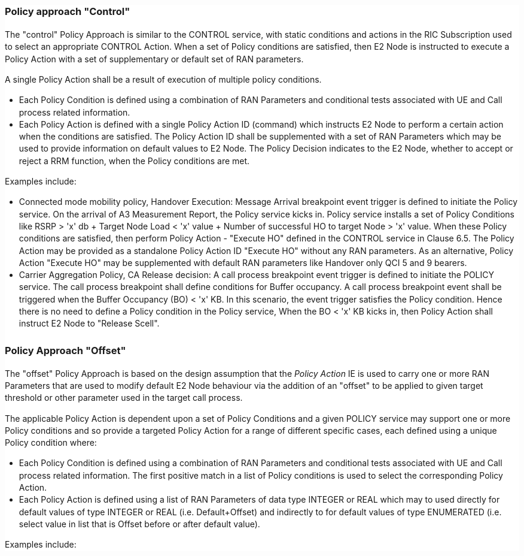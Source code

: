 ### Policy approach "Control"

The "control" Policy Approach is similar to the CONTROL service, with static conditions and actions in the RIC Subscription used to select an appropriate CONTROL Action. When a set of Policy conditions are satisfied, then E2 Node is instructed to execute a Policy Action with a set of supplementary or default set of RAN parameters.

A single Policy Action shall be a result of execution of multiple policy conditions.

* Each Policy Condition is defined using a combination of RAN Parameters and conditional tests associated with UE and Call process related information.
* Each Policy Action is defined with a single Policy Action ID (command) which instructs E2 Node to perform a certain action when the conditions are satisfied. The Policy Action ID shall be supplemented with a set of RAN Parameters which may be used to provide information on default values to E2 Node. The Policy Decision indicates to the E2 Node, whether to accept or reject a RRM function, when the Policy conditions are met.

Examples include:

* Connected mode mobility policy, Handover Execution: Message Arrival breakpoint event trigger is defined to initiate the Policy service. On the arrival of A3 Measurement Report, the Policy service kicks in. Policy service installs a set of Policy Conditions like RSRP > 'x' db + Target Node Load < 'x' value + Number of successful HO to target Node > 'x' value. When these Policy conditions are satisfied, then perform Policy Action - "Execute HO" defined in the CONTROL service in Clause 6.5. The Policy Action may be provided as a standalone Policy Action ID "Execute HO" without any RAN parameters. As an alternative, Policy Action "Execute HO" may be supplemented with default RAN parameters like Handover only QCI 5 and 9 bearers.
* Carrier Aggregation Policy, CA Release decision: A call process breakpoint event trigger is defined to initiate the POLICY service. The call process breakpoint shall define conditions for Buffer occupancy. A call process breakpoint event shall be triggered when the Buffer Occupancy (BO) < 'x' KB. In this scenario, the event trigger satisfies the Policy condition. Hence there is no need to define a Policy condition in the Policy service, When the BO < 'x' KB kicks in, then Policy Action shall instruct E2 Node to "Release Scell".

### Policy Approach "Offset"

The "offset" Policy Approach is based on the design assumption that the *Policy Action* IE is used to carry one or more RAN Parameters that are used to modify default E2 Node behaviour via the addition of an "offset" to be applied to given target threshold or other parameter used in the target call process.

The applicable Policy Action is dependent upon a set of Policy Conditions and a given POLICY service may support one or more Policy conditions and so provide a targeted Policy Action for a range of different specific cases, each defined using a unique Policy condition where:

* Each Policy Condition is defined using a combination of RAN Parameters and conditional tests associated with UE and Call process related information. The first positive match in a list of Policy conditions is used to select the corresponding Policy Action.
* Each Policy Action is defined using a list of RAN Parameters of data type INTEGER or REAL which may to used directly for default values of type INTEGER or REAL (i.e. Default+Offset) and indirectly to for default values of type ENUMERATED (i.e. select value in list that is Offset before or after default value).

Examples include:

